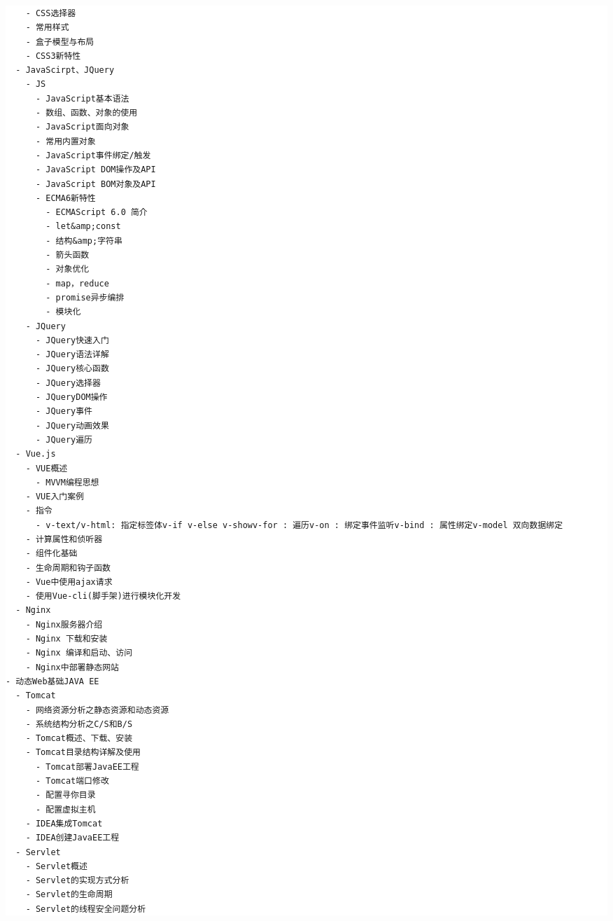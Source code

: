         - CSS选择器
        - 常用样式
        - 盒子模型与布局
        - CSS3新特性
      - JavaScirpt、JQuery
        - JS
          - JavaScript基本语法
          - 数组、函数、对象的使用
          - JavaScript面向对象
          - 常用内置对象
          - JavaScript事件绑定/触发
          - JavaScript DOM操作及API
          - JavaScript BOM对象及API
          - ECMA6新特性
            - ECMAScript 6.0 简介
            - let&amp;const
            - 结构&amp;字符串
            - 箭头函数
            - 对象优化
            - map，reduce
            - promise异步编排
            - 模块化
        - JQuery
          - JQuery快速入门
          - JQuery语法详解
          - JQuery核心函数
          - JQuery选择器
          - JQueryDOM操作
          - JQuery事件
          - JQuery动画效果
          - JQuery遍历
      - Vue.js
        - VUE概述
          - MVVM编程思想
        - VUE入门案例
        - 指令
          - v-text/v-html: 指定标签体v-if v-else v-showv-for : 遍历v-on : 绑定事件监听v-bind : 属性绑定v-model 双向数据绑定
        - 计算属性和侦听器
        - 组件化基础
        - 生命周期和钩子函数
        - Vue中使用ajax请求
        - 使用Vue-cli(脚手架)进行模块化开发
      - Nginx
        - Nginx服务器介绍
        - Nginx 下载和安装
        - Nginx 编译和启动、访问
        - Nginx中部署静态网站
    - 动态Web基础JAVA EE
      - Tomcat
        - 网络资源分析之静态资源和动态资源
        - 系统结构分析之C/S和B/S
        - Tomcat概述、下载、安装
        - Tomcat目录结构详解及使用
          - Tomcat部署JavaEE工程
          - Tomcat端口修改
          - 配置寻你目录
          - 配置虚拟主机
        - IDEA集成Tomcat
        - IDEA创建JavaEE工程
      - Servlet
        - Servlet概述
        - Servlet的实现方式分析
        - Servlet的生命周期
        - Servlet的线程安全问题分析